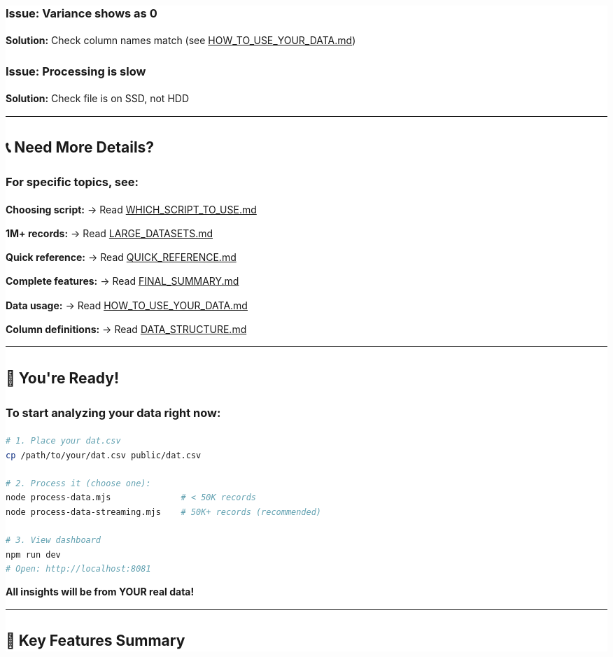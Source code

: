 ### Issue: Variance shows as 0
**Solution:** Check column names match (see [HOW_TO_USE_YOUR_DATA.md](HOW_TO_USE_YOUR_DATA.md))

### Issue: Processing is slow
**Solution:** Check file is on SSD, not HDD

---

## 📞 Need More Details?

### For specific topics, see:

**Choosing script:**
→ Read [WHICH_SCRIPT_TO_USE.md](WHICH_SCRIPT_TO_USE.md)

**1M+ records:**
→ Read [LARGE_DATASETS.md](LARGE_DATASETS.md)

**Quick reference:**
→ Read [QUICK_REFERENCE.md](QUICK_REFERENCE.md)

**Complete features:**
→ Read [FINAL_SUMMARY.md](FINAL_SUMMARY.md)

**Data usage:**
→ Read [HOW_TO_USE_YOUR_DATA.md](HOW_TO_USE_YOUR_DATA.md)

**Column definitions:**
→ Read [DATA_STRUCTURE.md](DATA_STRUCTURE.md)

---

## 🎉 You're Ready!

### To start analyzing your data right now:

```bash
# 1. Place your dat.csv
cp /path/to/your/dat.csv public/dat.csv

# 2. Process it (choose one):
node process-data.mjs              # < 50K records
node process-data-streaming.mjs    # 50K+ records (recommended)

# 3. View dashboard
npm run dev
# Open: http://localhost:8081
```

**All insights will be from YOUR real data!**

---

## 🔑 Key Features Summary

